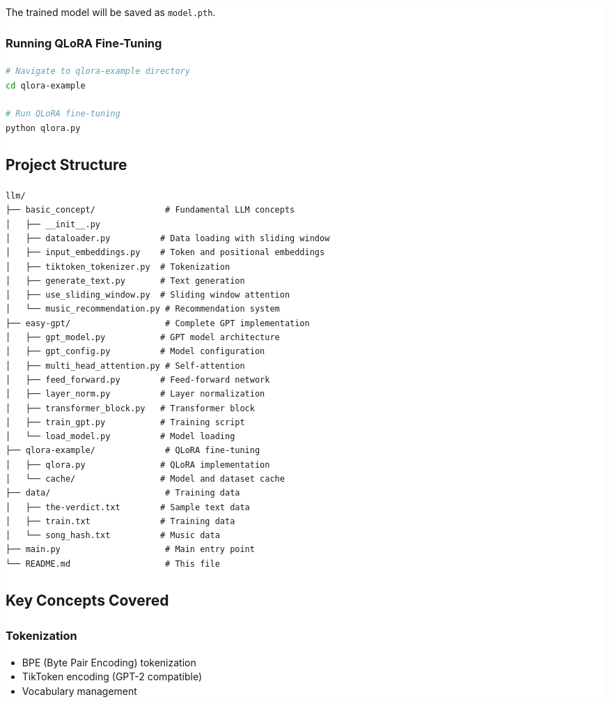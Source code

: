The trained model will be saved as `model.pth`.

### Running QLoRA Fine-Tuning

```bash
# Navigate to qlora-example directory
cd qlora-example

# Run QLoRA fine-tuning
python qlora.py
```

## Project Structure

```
llm/
├── basic_concept/              # Fundamental LLM concepts
│   ├── __init__.py
│   ├── dataloader.py          # Data loading with sliding window
│   ├── input_embeddings.py    # Token and positional embeddings
│   ├── tiktoken_tokenizer.py  # Tokenization
│   ├── generate_text.py       # Text generation
│   ├── use_sliding_window.py  # Sliding window attention
│   └── music_recommendation.py # Recommendation system
├── easy-gpt/                   # Complete GPT implementation
│   ├── gpt_model.py           # GPT model architecture
│   ├── gpt_config.py          # Model configuration
│   ├── multi_head_attention.py # Self-attention
│   ├── feed_forward.py        # Feed-forward network
│   ├── layer_norm.py          # Layer normalization
│   ├── transformer_block.py   # Transformer block
│   ├── train_gpt.py           # Training script
│   └── load_model.py          # Model loading
├── qlora-example/              # QLoRA fine-tuning
│   ├── qlora.py               # QLoRA implementation
│   └── cache/                 # Model and dataset cache
├── data/                       # Training data
│   ├── the-verdict.txt        # Sample text data
│   ├── train.txt              # Training data
│   └── song_hash.txt          # Music data
├── main.py                     # Main entry point
└── README.md                   # This file
```

## Key Concepts Covered

### Tokenization
- BPE (Byte Pair Encoding) tokenization
- TikToken encoding (GPT-2 compatible)
- Vocabulary management

